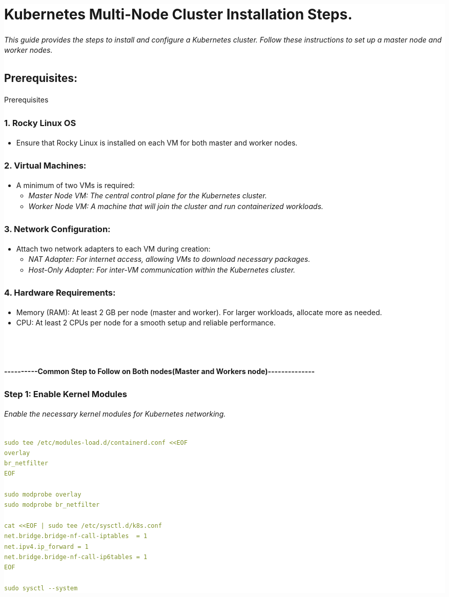 # Kubernetes Multi-Node Cluster Installation Steps.

*This guide provides the steps to install and configure a Kubernetes cluster. Follow these instructions to set up a master node and worker nodes.*

## Prerequisites:


Prerequisites
### 1. Rocky Linux OS
- Ensure that Rocky Linux is installed on each VM for both master and worker nodes.

### 2. Virtual Machines:

- A minimum of two VMs is required:
   - *Master Node VM: The central control plane for the Kubernetes cluster.*
   - *Worker Node VM: A machine that will join the cluster and run containerized workloads.*

### 3. Network Configuration:

- Attach two network adapters to each VM during creation:
   - *NAT Adapter: For internet access, allowing VMs to download necessary packages.*
   - *Host-Only Adapter: For inter-VM communication within the Kubernetes cluster.*

### 4. Hardware Requirements:

- Memory (RAM): At least 2 GB per node (master and worker). For larger workloads, allocate more as needed.
- CPU: At least 2 CPUs per node for a smooth setup and reliable performance.






<br>
<br>

#### ----------Common Step to Follow on Both nodes(Master and Workers node)--------------
### Step 1: Enable Kernel Modules
*Enable the necessary kernel modules for Kubernetes networking.*

```yml

sudo tee /etc/modules-load.d/containerd.conf <<EOF
overlay
br_netfilter
EOF

sudo modprobe overlay
sudo modprobe br_netfilter

cat <<EOF | sudo tee /etc/sysctl.d/k8s.conf
net.bridge.bridge-nf-call-iptables  = 1
net.ipv4.ip_forward = 1
net.bridge.bridge-nf-call-ip6tables = 1
EOF

sudo sysctl --system


```
